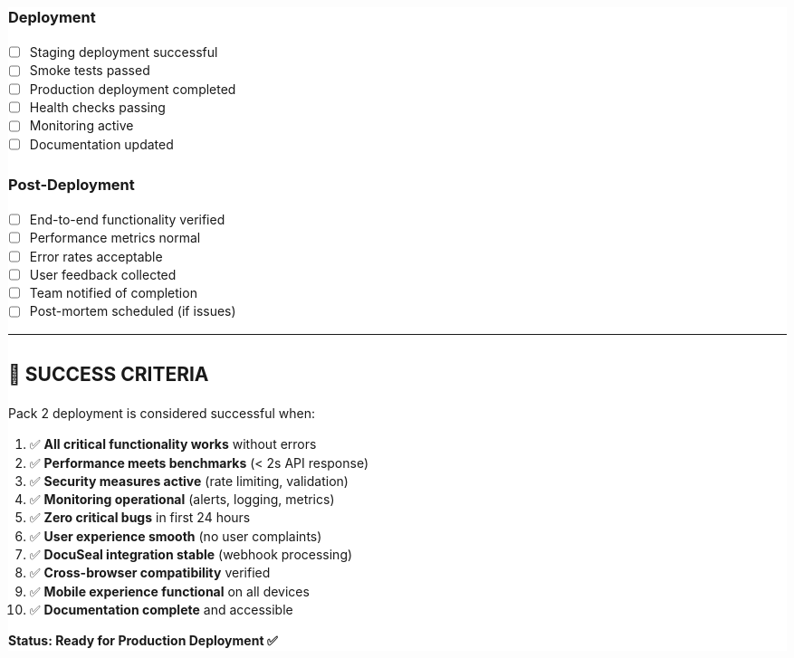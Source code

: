 ### **Deployment**
- [ ] Staging deployment successful
- [ ] Smoke tests passed
- [ ] Production deployment completed
- [ ] Health checks passing
- [ ] Monitoring active
- [ ] Documentation updated

### **Post-Deployment**
- [ ] End-to-end functionality verified
- [ ] Performance metrics normal
- [ ] Error rates acceptable
- [ ] User feedback collected
- [ ] Team notified of completion
- [ ] Post-mortem scheduled (if issues)

---

## **🎉 SUCCESS CRITERIA**

Pack 2 deployment is considered successful when:

1. ✅ **All critical functionality works** without errors
2. ✅ **Performance meets benchmarks** (< 2s API response)
3. ✅ **Security measures active** (rate limiting, validation)
4. ✅ **Monitoring operational** (alerts, logging, metrics)
5. ✅ **Zero critical bugs** in first 24 hours
6. ✅ **User experience smooth** (no user complaints)
7. ✅ **DocuSeal integration stable** (webhook processing)
8. ✅ **Cross-browser compatibility** verified
9. ✅ **Mobile experience functional** on all devices
10. ✅ **Documentation complete** and accessible

**Status: Ready for Production Deployment ✅**
